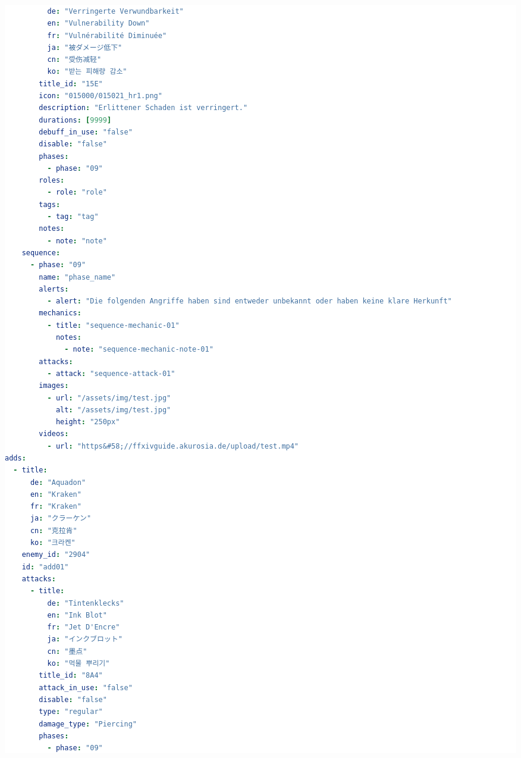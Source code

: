 ```yaml
          de: "Verringerte Verwundbarkeit"
          en: "Vulnerability Down"
          fr: "Vulnérabilité Diminuée"
          ja: "被ダメージ低下"
          cn: "受伤减轻"
          ko: "받는 피해량 감소"
        title_id: "15E"
        icon: "015000/015021_hr1.png"
        description: "Erlittener Schaden ist verringert."
        durations: [9999]
        debuff_in_use: "false"
        disable: "false"
        phases:
          - phase: "09"
        roles:
          - role: "role"
        tags:
          - tag: "tag"
        notes:
          - note: "note"
    sequence:
      - phase: "09"
        name: "phase_name"
        alerts:
          - alert: "Die folgenden Angriffe haben sind entweder unbekannt oder haben keine klare Herkunft"
        mechanics:
          - title: "sequence-mechanic-01"
            notes:
              - note: "sequence-mechanic-note-01"
        attacks:
          - attack: "sequence-attack-01"
        images:
          - url: "/assets/img/test.jpg"
            alt: "/assets/img/test.jpg"
            height: "250px"
        videos:
          - url: "https&#58;//ffxivguide.akurosia.de/upload/test.mp4"
adds:
  - title:
      de: "Aquadon"
      en: "Kraken"
      fr: "Kraken"
      ja: "クラーケン"
      cn: "克拉肯"
      ko: "크라켄"
    enemy_id: "2904"
    id: "add01"
    attacks:
      - title:
          de: "Tintenklecks"
          en: "Ink Blot"
          fr: "Jet D'Encre"
          ja: "インクブロット"
          cn: "墨点"
          ko: "먹물 뿌리기"
        title_id: "8A4"
        attack_in_use: "false"
        disable: "false"
        type: "regular"
        damage_type: "Piercing"
        phases:
          - phase: "09"
```